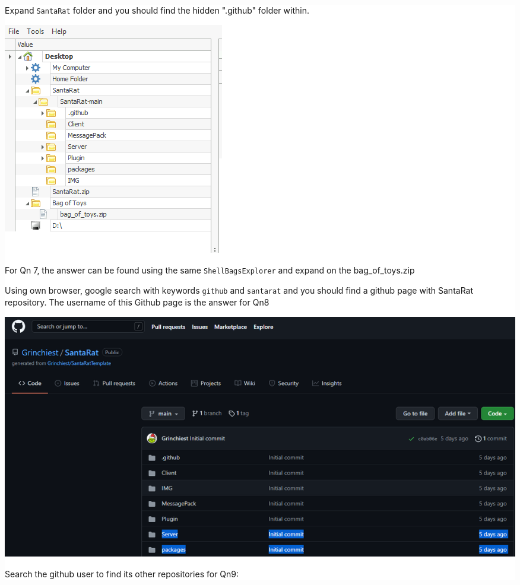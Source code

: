 Expand `SantaRat` folder and you should find the hidden ".github" folder within.

![](./res/answer8.png)

For Qn 7, the answer can be found using the same `ShellBagsExplorer` and expand on the bag_of_toys.zip

Using own browser, google search with keywords `github` and `santarat` and you should find a github page with SantaRat repository. The username of this Github page is the answer for Qn8

![](./res/answer9.png)

Search the github user to find its other repositories for Qn9:
